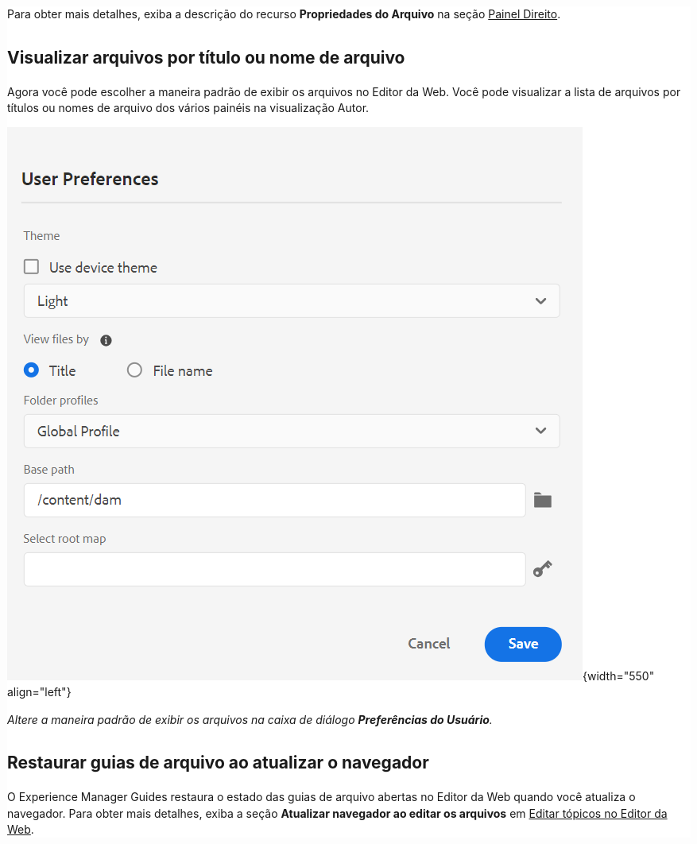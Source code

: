 Para obter mais detalhes, exiba a descrição do recurso **Propriedades do Arquivo** na seção [Painel Direito](../user-guide/web-editor-features.md#id2051EB003YK).


## Visualizar arquivos por título ou nome de arquivo

Agora você pode escolher a maneira padrão de exibir os arquivos no Editor da Web. Você pode visualizar a lista de arquivos por títulos ou nomes de arquivo dos vários painéis na visualização Autor.

![Caixa de diálogo Preferências do Usuário](assets/user-preferences-2311.png){width="550" align="left"}

*Altere a maneira padrão de exibir os arquivos na caixa de diálogo **Preferências do Usuário**.*


## Restaurar guias de arquivo ao atualizar o navegador

O Experience Manager Guides restaura o estado das guias de arquivo abertas no Editor da Web quando você atualiza o navegador. Para obter mais detalhes, exiba a seção **Atualizar navegador ao editar os arquivos** em [Editar tópicos no Editor da Web](../user-guide/web-editor-edit-topics.md).
